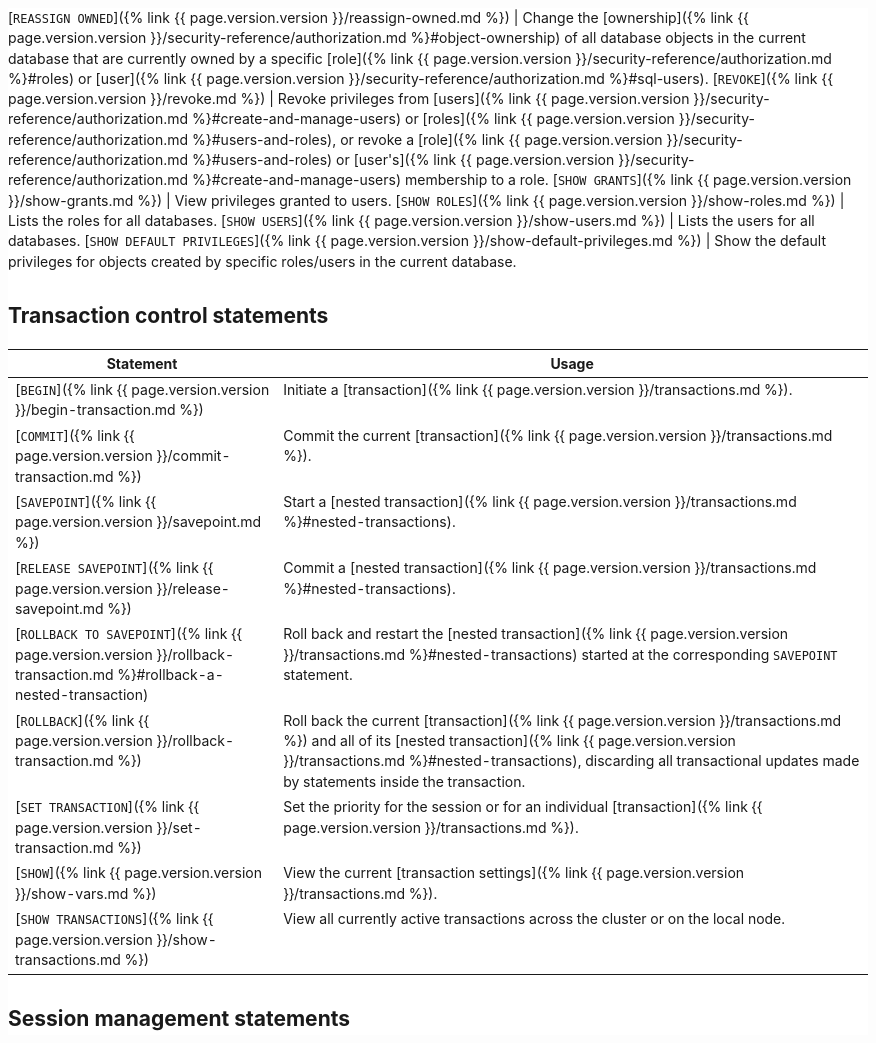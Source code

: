 [`REASSIGN OWNED`]({% link {{ page.version.version }}/reassign-owned.md %}) | Change the [ownership]({% link {{ page.version.version }}/security-reference/authorization.md %}#object-ownership) of all database objects in the current database that are currently owned by a specific [role]({% link {{ page.version.version }}/security-reference/authorization.md %}#roles) or [user]({% link {{ page.version.version }}/security-reference/authorization.md %}#sql-users).
[`REVOKE`]({% link {{ page.version.version }}/revoke.md %}) | Revoke privileges from [users]({% link {{ page.version.version }}/security-reference/authorization.md %}#create-and-manage-users) or [roles]({% link {{ page.version.version }}/security-reference/authorization.md %}#users-and-roles), or revoke a [role]({% link {{ page.version.version }}/security-reference/authorization.md %}#users-and-roles) or [user's]({% link {{ page.version.version }}/security-reference/authorization.md %}#create-and-manage-users) membership to a role.
[`SHOW GRANTS`]({% link {{ page.version.version }}/show-grants.md %}) | View privileges granted to users.
[`SHOW ROLES`]({% link {{ page.version.version }}/show-roles.md %}) | Lists the roles for all databases.
[`SHOW USERS`]({% link {{ page.version.version }}/show-users.md %}) | Lists the users for all databases.
[`SHOW DEFAULT PRIVILEGES`]({% link {{ page.version.version }}/show-default-privileges.md %}) | Show the default privileges for objects created by specific roles/users in the current database.

<a id="transaction-management-statements"></a>

## Transaction control statements

Statement | Usage
----------|------------
[`BEGIN`]({% link {{ page.version.version }}/begin-transaction.md %})| Initiate a [transaction]({% link {{ page.version.version }}/transactions.md %}).
[`COMMIT`]({% link {{ page.version.version }}/commit-transaction.md %}) | Commit the current [transaction]({% link {{ page.version.version }}/transactions.md %}).
[`SAVEPOINT`]({% link {{ page.version.version }}/savepoint.md %}) | Start a [nested transaction]({% link {{ page.version.version }}/transactions.md %}#nested-transactions).
[`RELEASE SAVEPOINT`]({% link {{ page.version.version }}/release-savepoint.md %}) | Commit a [nested transaction]({% link {{ page.version.version }}/transactions.md %}#nested-transactions).
[`ROLLBACK TO SAVEPOINT`]({% link {{ page.version.version }}/rollback-transaction.md %}#rollback-a-nested-transaction) | Roll back and restart the [nested transaction]({% link {{ page.version.version }}/transactions.md %}#nested-transactions) started at the corresponding `SAVEPOINT` statement.
[`ROLLBACK`]({% link {{ page.version.version }}/rollback-transaction.md %}) | Roll back the current [transaction]({% link {{ page.version.version }}/transactions.md %}) and all of its [nested transaction]({% link {{ page.version.version }}/transactions.md %}#nested-transactions), discarding all transactional updates made by statements inside the transaction.
[`SET TRANSACTION`]({% link {{ page.version.version }}/set-transaction.md %}) | Set the priority for the session or for an individual [transaction]({% link {{ page.version.version }}/transactions.md %}).
[`SHOW`]({% link {{ page.version.version }}/show-vars.md %}) | View the current [transaction settings]({% link {{ page.version.version }}/transactions.md %}).
[`SHOW TRANSACTIONS`]({% link {{ page.version.version }}/show-transactions.md %}) | View all currently active transactions across the cluster or on the local node.

## Session management statements
